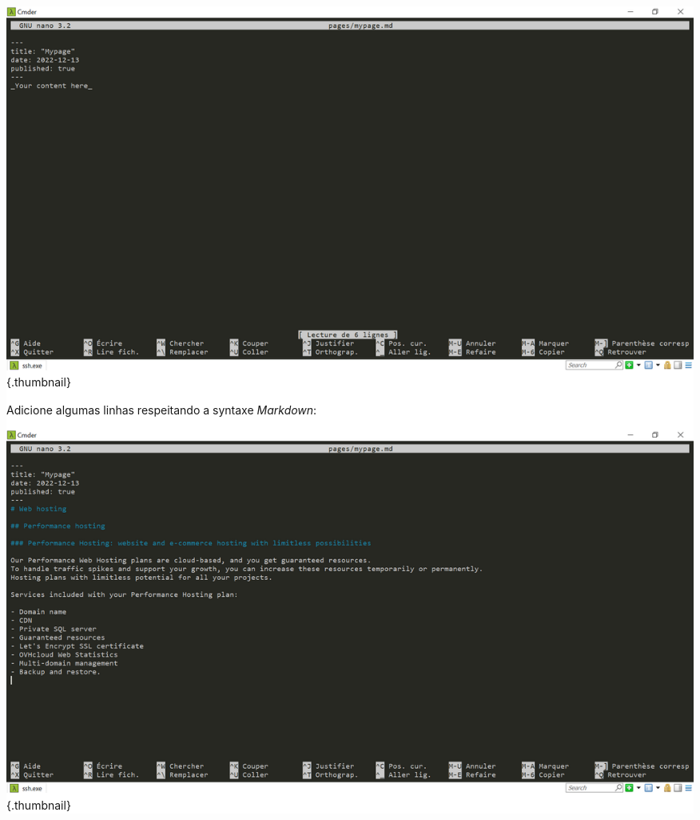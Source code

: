 ![Edição do ficheiro em GNU nano](/pages/assets/screens/other/web-tools/terminal/static_website_installation_cecil08.png){.thumbnail}

Adicione algumas linhas respeitando a syntaxe _Markdown_:

![Adicionar conteúdo ao ficheiro](/pages/assets/screens/other/web-tools/terminal/static_website_installation_cecil09.png){.thumbnail}

